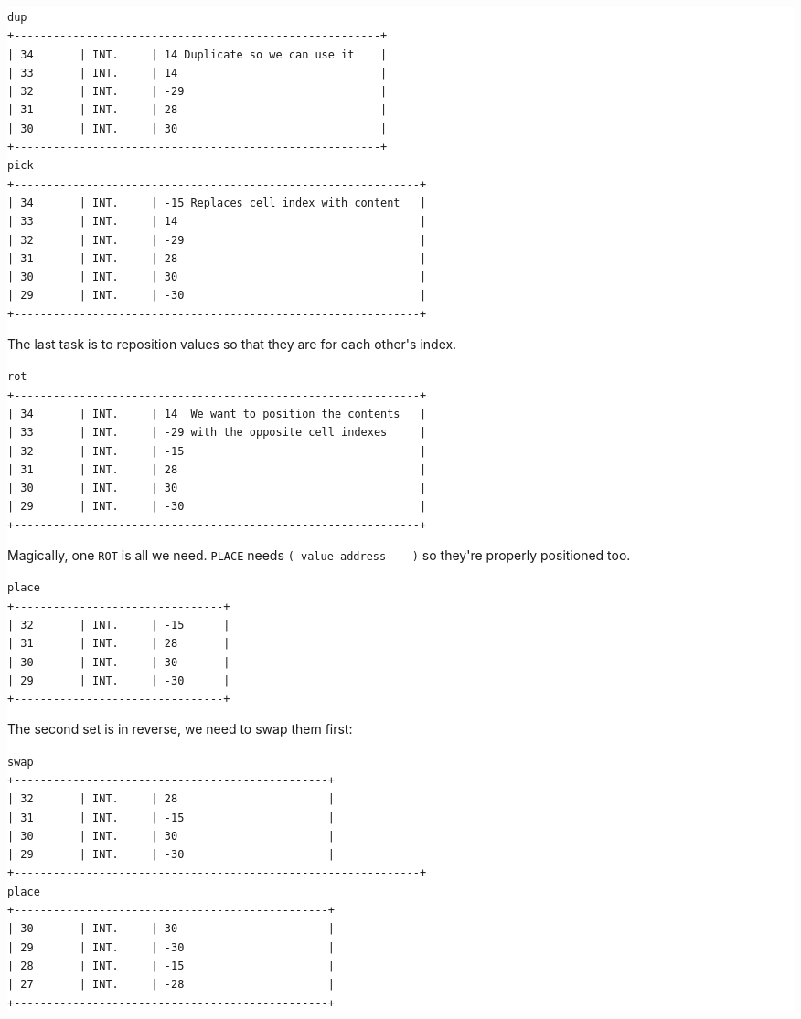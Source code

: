 ```
dup 
+--------------------------------------------------------+
| 34       | INT.     | 14 Duplicate so we can use it    |
| 33       | INT.     | 14                               |
| 32       | INT.     | -29                              |
| 31       | INT.     | 28                               |
| 30       | INT.     | 30                               |
+--------------------------------------------------------+
pick 
+--------------------------------------------------------------+
| 34       | INT.     | -15 Replaces cell index with content   |
| 33       | INT.     | 14                                     |
| 32       | INT.     | -29                                    |
| 31       | INT.     | 28                                     |
| 30       | INT.     | 30                                     |
| 29       | INT.     | -30                                    |
+--------------------------------------------------------------+
```
The last task is to reposition values so that they are for each other's index.

```
rot 
+--------------------------------------------------------------+
| 34       | INT.     | 14  We want to position the contents   |
| 33       | INT.     | -29 with the opposite cell indexes     |
| 32       | INT.     | -15                                    |
| 31       | INT.     | 28                                     |
| 30       | INT.     | 30                                     |
| 29       | INT.     | -30                                    |
+--------------------------------------------------------------+
```
Magically, one `ROT` is all we need. `PLACE` needs `( value address -- )` so they're properly positioned too.

```
place 
+--------------------------------+
| 32       | INT.     | -15      |
| 31       | INT.     | 28       |
| 30       | INT.     | 30       |
| 29       | INT.     | -30      |
+--------------------------------+
```
The second set is in reverse, we need to swap them first:

```
swap 
+------------------------------------------------+
| 32       | INT.     | 28                       |
| 31       | INT.     | -15                      |
| 30       | INT.     | 30                       |
| 29       | INT.     | -30                      |
+--------------------------------------------------------------+
place
+------------------------------------------------+
| 30       | INT.     | 30                       |
| 29       | INT.     | -30                      |
| 28       | INT.     | -15                      |
| 27       | INT.     | -28                      |
+------------------------------------------------+
```
